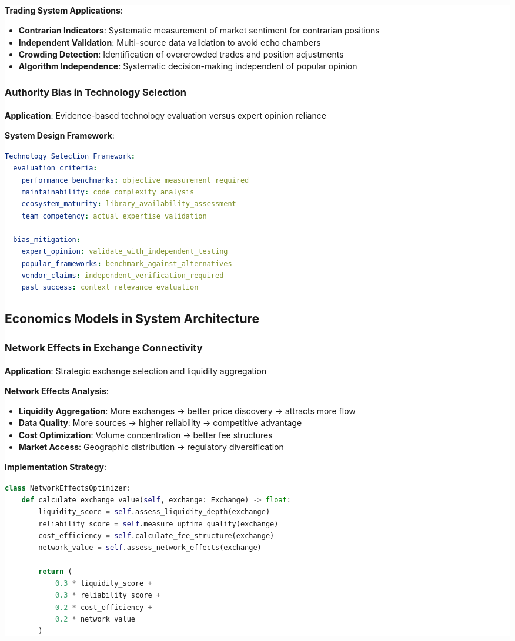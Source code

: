 **Trading System Applications**:
- **Contrarian Indicators**: Systematic measurement of market sentiment for contrarian positions
- **Independent Validation**: Multi-source data validation to avoid echo chambers
- **Crowding Detection**: Identification of overcrowded trades and position adjustments
- **Algorithm Independence**: Systematic decision-making independent of popular opinion

### Authority Bias in Technology Selection
**Application**: Evidence-based technology evaluation versus expert opinion reliance

**System Design Framework**:
```yaml
Technology_Selection_Framework:
  evaluation_criteria:
    performance_benchmarks: objective_measurement_required
    maintainability: code_complexity_analysis
    ecosystem_maturity: library_availability_assessment
    team_competency: actual_expertise_validation
    
  bias_mitigation:
    expert_opinion: validate_with_independent_testing
    popular_frameworks: benchmark_against_alternatives
    vendor_claims: independent_verification_required
    past_success: context_relevance_evaluation
```

## Economics Models in System Architecture

### Network Effects in Exchange Connectivity
**Application**: Strategic exchange selection and liquidity aggregation

**Network Effects Analysis**:
- **Liquidity Aggregation**: More exchanges → better price discovery → attracts more flow
- **Data Quality**: More sources → higher reliability → competitive advantage
- **Cost Optimization**: Volume concentration → better fee structures
- **Market Access**: Geographic distribution → regulatory diversification

**Implementation Strategy**:
```python
class NetworkEffectsOptimizer:
    def calculate_exchange_value(self, exchange: Exchange) -> float:
        liquidity_score = self.assess_liquidity_depth(exchange)
        reliability_score = self.measure_uptime_quality(exchange)
        cost_efficiency = self.calculate_fee_structure(exchange)
        network_value = self.assess_network_effects(exchange)
        
        return (
            0.3 * liquidity_score +
            0.3 * reliability_score +
            0.2 * cost_efficiency +
            0.2 * network_value
        )
```
